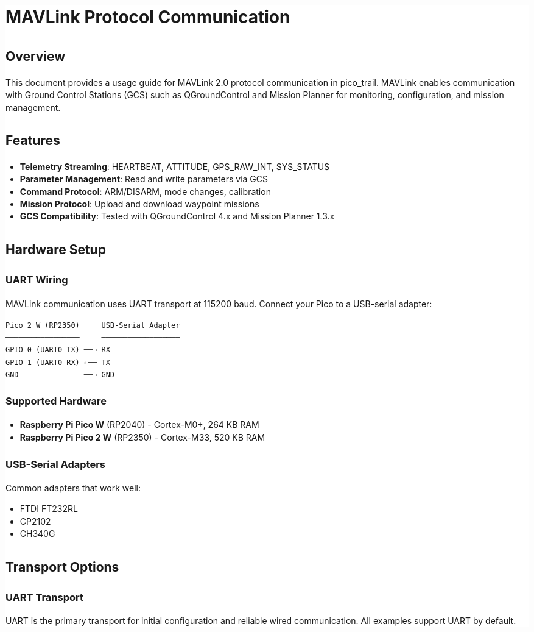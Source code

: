 # MAVLink Protocol Communication

## Overview

This document provides a usage guide for MAVLink 2.0 protocol communication in pico_trail. MAVLink enables communication with Ground Control Stations (GCS) such as QGroundControl and Mission Planner for monitoring, configuration, and mission management.

## Features

- **Telemetry Streaming**: HEARTBEAT, ATTITUDE, GPS_RAW_INT, SYS_STATUS
- **Parameter Management**: Read and write parameters via GCS
- **Command Protocol**: ARM/DISARM, mode changes, calibration
- **Mission Protocol**: Upload and download waypoint missions
- **GCS Compatibility**: Tested with QGroundControl 4.x and Mission Planner 1.3.x

## Hardware Setup

### UART Wiring

MAVLink communication uses UART transport at 115200 baud. Connect your Pico to a USB-serial adapter:

```
Pico 2 W (RP2350)     USB-Serial Adapter
─────────────────     ──────────────────
GPIO 0 (UART0 TX) ──→ RX
GPIO 1 (UART0 RX) ←── TX
GND               ──→ GND
```

### Supported Hardware

- **Raspberry Pi Pico W** (RP2040) - Cortex-M0+, 264 KB RAM
- **Raspberry Pi Pico 2 W** (RP2350) - Cortex-M33, 520 KB RAM

### USB-Serial Adapters

Common adapters that work well:

- FTDI FT232RL
- CP2102
- CH340G

## Transport Options

### UART Transport

UART is the primary transport for initial configuration and reliable wired communication. All examples support UART by default.

